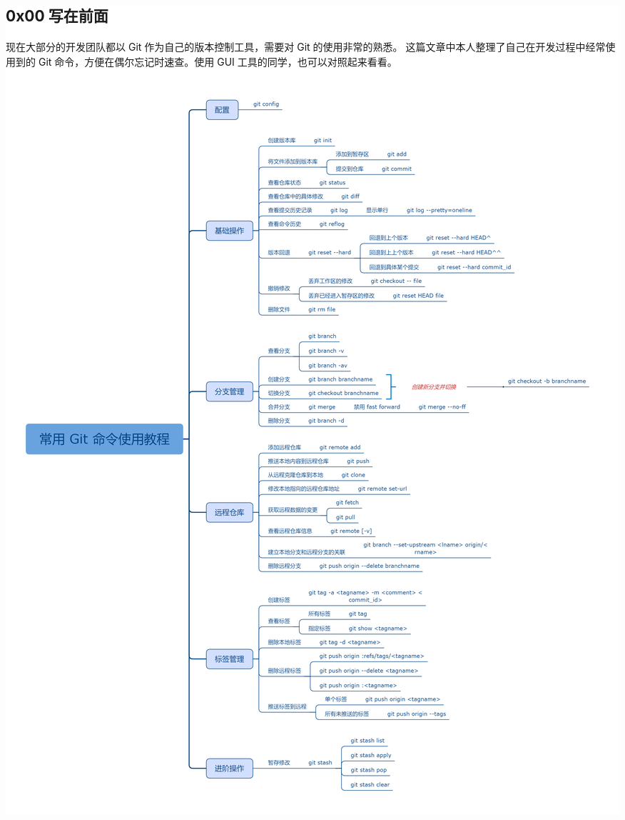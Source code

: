 ## 0x00 写在前面
现在大部分的开发团队都以 Git 作为自己的版本控制工具，需要对 Git 的使用非常的熟悉。
这篇文章中本人整理了自己在开发过程中经常使用到的 Git 命令，方便在偶尔忘记时速查。使用 GUI 工具的同学，也可以对照起来看看。

![概览](img/01/overview.png)
